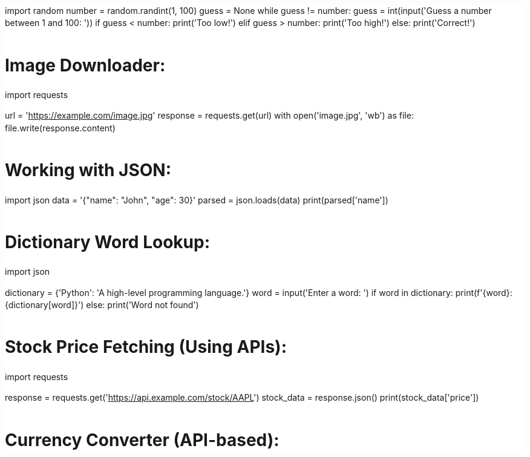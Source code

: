 import random
number = random.randint(1, 100)
guess = None
while guess != number:
    guess = int(input('Guess a number between 1 and 100: '))
    if guess < number:
        print('Too low!')
    elif guess > number:
        print('Too high!')
    else:
        print('Correct!')

# Image Downloader:


import requests

url = 'https://example.com/image.jpg'
response = requests.get(url)
with open('image.jpg', 'wb') as file:
    file.write(response.content)

# Working with JSON:


import json
data = '{"name": "John", "age": 30}'
parsed = json.loads(data)
print(parsed['name'])

# Dictionary Word Lookup:


import json

dictionary = {'Python': 'A high-level programming language.'}
word = input('Enter a word: ')
if word in dictionary:
    print(f'{word}: {dictionary[word]}')
else:
    print('Word not found')

# Stock Price Fetching (Using APIs):


import requests

response = requests.get('https://api.example.com/stock/AAPL')
stock_data = response.json()
print(stock_data['price'])

# Currency Converter (API-based):
